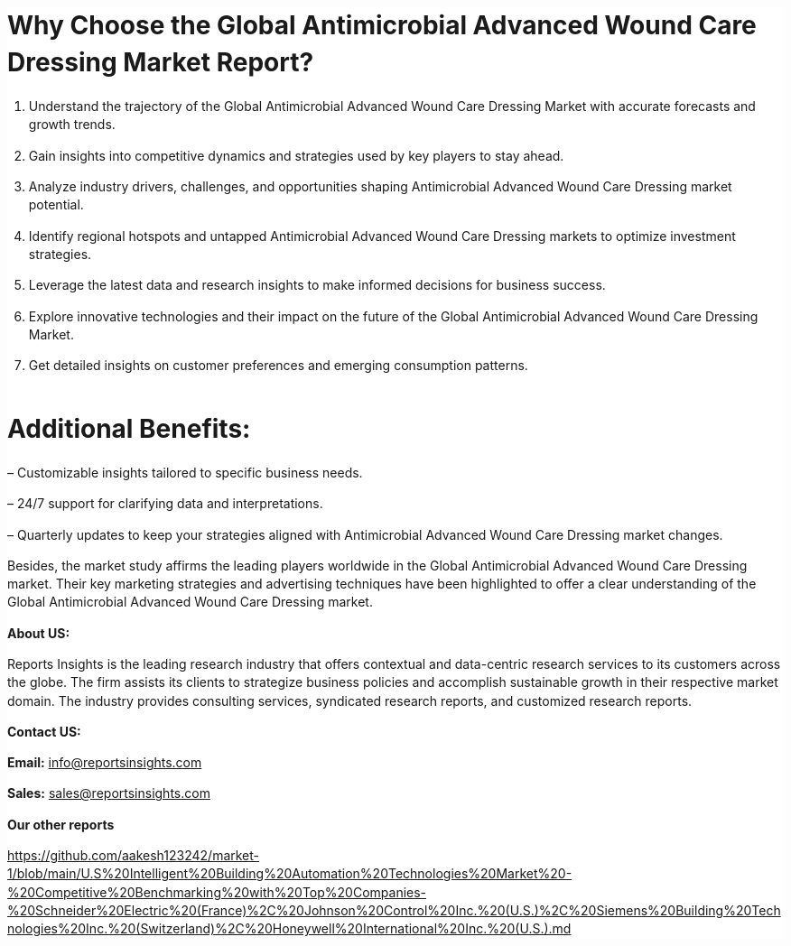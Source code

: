 # <strong>Why Choose the Global Antimicrobial Advanced Wound Care Dressing Market Report?</strong>

1. Understand the trajectory of the Global Antimicrobial Advanced Wound Care Dressing Market with accurate forecasts and growth trends.

2. Gain insights into competitive dynamics and strategies used by key players to stay ahead.

3. Analyze industry drivers, challenges, and opportunities shaping Antimicrobial Advanced Wound Care Dressing market potential.

4. Identify regional hotspots and untapped Antimicrobial Advanced Wound Care Dressing markets to optimize investment strategies.

5. Leverage the latest data and research insights to make informed decisions for business success.

6. Explore innovative technologies and their impact on the future of the Global Antimicrobial Advanced Wound Care Dressing Market.

7. Get detailed insights on customer preferences and emerging consumption patterns.

# <strong>Additional Benefits:</strong>

– Customizable insights tailored to specific business needs.

– 24/7 support for clarifying data and interpretations.

– Quarterly updates to keep your strategies aligned with Antimicrobial Advanced Wound Care Dressing market changes.

Besides, the market study affirms the leading players worldwide in the Global Antimicrobial Advanced Wound Care Dressing market. Their key marketing strategies and advertising techniques have been highlighted to offer a clear understanding of the Global Antimicrobial Advanced Wound Care Dressing market.

<strong><strong>About US</strong>:</strong>

Reports Insights is the leading research industry that offers contextual and data-centric research services to its customers across the globe. The firm assists its clients to strategize business policies and accomplish sustainable growth in their respective market domain. The industry provides consulting services, syndicated research reports, and customized research reports.

<strong>Contact US:</strong>

<p class=><b>Email:</b> <a href=mailto:info@reportsinsights.com>info@reportsinsights.com</a></p>
<p class=><b>Sales:</b> <a href=mailto:sales@reportsinsights.com>sales@reportsinsights.com</a></p>

<strong>Our other reports</strong>

<a href=https://github.com/aakesh123242/market-1/blob/main/U.S%20Intelligent%20Building%20Automation%20Technologies%20Market%20-%20Competitive%20Benchmarking%20with%20Top%20Companies-%20Schneider%20Electric%20(France)%2C%20Johnson%20Control%20Inc.%20(U.S.)%2C%20Siemens%20Building%20Technologies%20Inc.%20(Switzerland)%2C%20Honeywell%20International%20Inc.%20(U.S.).md>https://github.com/aakesh123242/market-1/blob/main/U.S%20Intelligent%20Building%20Automation%20Technologies%20Market%20-%20Competitive%20Benchmarking%20with%20Top%20Companies-%20Schneider%20Electric%20(France)%2C%20Johnson%20Control%20Inc.%20(U.S.)%2C%20Siemens%20Building%20Technologies%20Inc.%20(Switzerland)%2C%20Honeywell%20International%20Inc.%20(U.S.).md</a>
